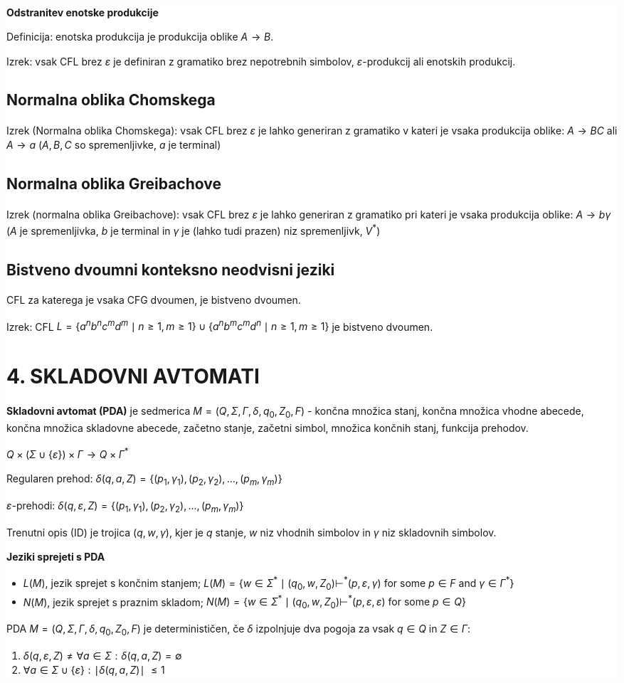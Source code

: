 **Odstranitev enotske produkcije**

Definicija: enotska produkcija je produkcija oblike $A \rightarrow B$.

Izrek: vsak CFL brez $\varepsilon$ je definiran z gramatiko brez nepotrebnih simbolov, $\varepsilon$-produkcij ali enotskih produkcij.

## Normalna oblika Chomskega

Izrek (Normalna oblika Chomskega): vsak CFL brez $\varepsilon$ je lahko generiran z gramatiko v kateri je vsaka produkcija oblike: $A \rightarrow BC$ ali $A \rightarrow a$ ($A, B, C$ so spremenljivke, $a$ je terminal)

## Normalna oblika Greibachove

Izrek (normalna oblika Greibachove): vsak CFL brez $\varepsilon$ je lahko generiran z gramatiko pri kateri je vsaka produkcija oblike: $A \rightarrow b \gamma$ ($A$ je spremenljivka, $b$ je terminal in $\gamma$ je (lahko tudi prazen) niz spremenljivk, $V^{\ast}$)

## Bistveno dvoumni konteksno neodvisni jeziki

CFL za katerega je vsaka CFG dvoumen, je bistveno dvoumen.

Izrek: CFL $L = \{a^n b^n c^m d^m \mid n \geq 1, m \geq 1\} \cup \{a^n b^m c^m d^n \mid n \geq 1, m \geq 1\}$ je bistveno dvoumen.

# 4. SKLADOVNI AVTOMATI

**Skladovni avtomat (PDA)** je sedmerica $M = (Q, \Sigma, \Gamma, \delta, q_0, Z_0, F)$ - končna množica stanj, končna množica vhodne abecede, končna množica skladovne abecede, začetno stanje, začetni simbol, množica končnih stanj, funkcija prehodov.

$Q \times (\Sigma \cup \{\varepsilon\}) \times \Gamma \rightarrow Q \times \Gamma^{\ast}$

Regularen prehod: $\delta (q,a,Z) = \{(p_1, \gamma_1), (p_2, \gamma_2), …, (p_m, \gamma_m)\}$

$\varepsilon$-prehodi: $\delta (q, \varepsilon, Z) = \{(p_1, \gamma_1), (p_2, \gamma_2), ..., (p_m, \gamma_m)\}$

Trenutni opis (ID) je trojica $(q, w, \gamma)$, kjer je $q$ stanje, $w$ niz vhodnih simbolov in $\gamma$ niz skladovnih simbolov.

**Jeziki sprejeti s PDA**

- $L (M)$, jezik sprejet s končnim stanjem; $L(M) = \{w \in \Sigma^{\ast} \mid (q_0, w, Z_0) \vdash^{\ast} (p, \varepsilon, \gamma) \textrm{ for some } p \in F \textrm{ and } \gamma \in \Gamma^{\ast}\}$
- $N (M)$, jezik sprejet s praznim skladom; $N(M) = \{w \in \Sigma^{\ast} \mid (q_0, w, Z_0) \vdash^{\ast} (p, \varepsilon, \varepsilon) \textrm{ for some } p \in Q\}$

PDA $M = (Q, \Sigma, \Gamma, \delta, q_0, Z_0, F)$ je determinističen, če $\delta$ izpolnjuje dva pogoja za vsak $q \in Q$ in $Z \in \Gamma$:

1. $\delta(q, \varepsilon, Z) \neq \forall a \in \Sigma : \delta(q, a, Z) = \emptyset$
2. $\forall a \in \Sigma \cup \{\varepsilon\} : \mid \delta (q, a, Z) \mid$ $\leq 1$
